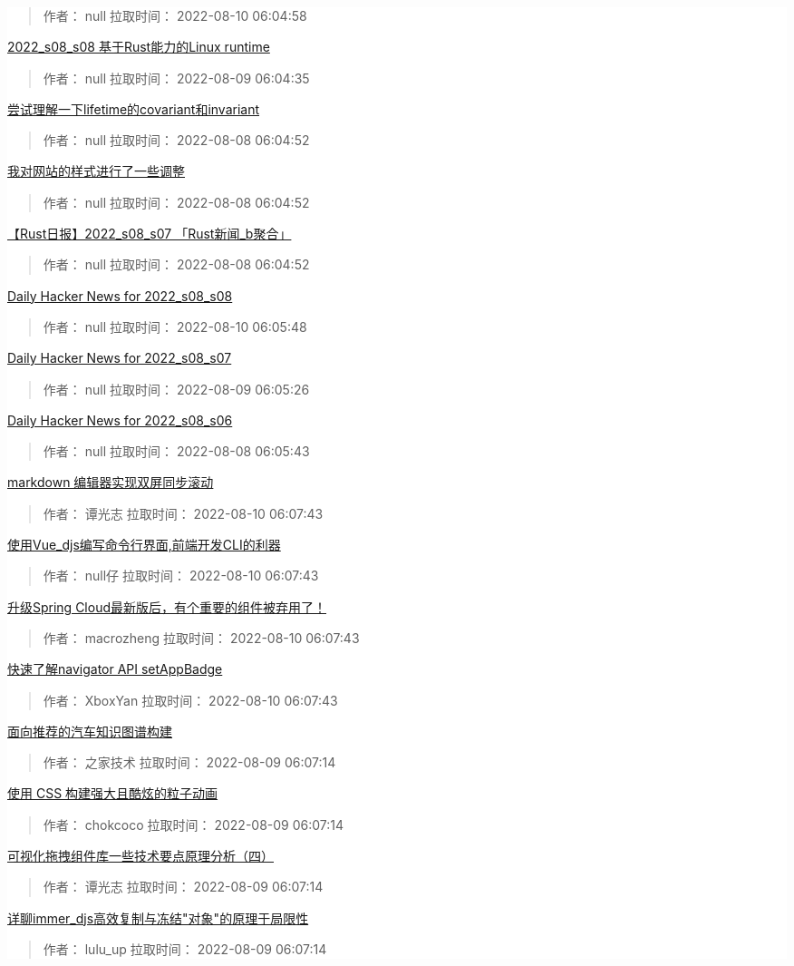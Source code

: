 > 作者： null  拉取时间： 2022-08-10 06:04:58

 [2022_s08_s08 基于Rust能力的Linux runtime](https://rustcc.cn/article?id=6434e6fb-da1b-420f-aa40-320ea0e99c50)

> 作者： null  拉取时间： 2022-08-09 06:04:35

 [尝试理解一下lifetime的covariant和invariant](https://rustcc.cn/article?id=38000317-0d25-40b1-aee9-81143322bec4)

> 作者： null  拉取时间： 2022-08-08 06:04:52

 [我对网站的样式进行了一些调整](https://rustcc.cn/article?id=3a0e921c-b070-4b7d-afd7-cae34d78b780)

> 作者： null  拉取时间： 2022-08-08 06:04:52

 [【Rust日报】2022_s08_s07 「Rust新闻_b聚合」](https://rustcc.cn/article?id=08111f1d-c1cf-449e-aab8-77aedeee422b)

> 作者： null  拉取时间： 2022-08-08 06:04:52

 [Daily Hacker News for 2022_s08_s08](https://www.daemonology.net/hn-daily/2022-08-08.html)

> 作者： null  拉取时间： 2022-08-10 06:05:48

 [Daily Hacker News for 2022_s08_s07](https://www.daemonology.net/hn-daily/2022-08-07.html)

> 作者： null  拉取时间： 2022-08-09 06:05:26

 [Daily Hacker News for 2022_s08_s06](https://www.daemonology.net/hn-daily/2022-08-06.html)

> 作者： null  拉取时间： 2022-08-08 06:05:43

 [markdown 编辑器实现双屏同步滚动](https://segmentfault.com/a/1190000042290360)

> 作者： 谭光志  拉取时间： 2022-08-10 06:07:43

 [使用Vue_djs编写命令行界面,前端开发CLI的利器](https://segmentfault.com/a/1190000042288656)

> 作者： null仔  拉取时间： 2022-08-10 06:07:43

 [升级Spring Cloud最新版后，有个重要的组件被弃用了！](https://segmentfault.com/a/1190000042289023)

> 作者： macrozheng  拉取时间： 2022-08-10 06:07:43

 [快速了解navigator API setAppBadge](https://segmentfault.com/a/1190000042288003)

> 作者： XboxYan  拉取时间： 2022-08-10 06:07:43

 [面向推荐的汽车知识图谱构建](https://segmentfault.com/a/1190000042287137)

> 作者： 之家技术  拉取时间： 2022-08-09 06:07:14

 [使用 CSS 构建强大且酷炫的粒子动画](https://segmentfault.com/a/1190000042283578)

> 作者： chokcoco  拉取时间： 2022-08-09 06:07:14

 [可视化拖拽组件库一些技术要点原理分析（四）](https://segmentfault.com/a/1190000042282658)

> 作者： 谭光志  拉取时间： 2022-08-09 06:07:14

 [详聊immer_djs高效复制与冻结&quot;对象&quot;的原理于局限性](https://segmentfault.com/a/1190000042282263)

> 作者： lulu_up  拉取时间： 2022-08-09 06:07:14
